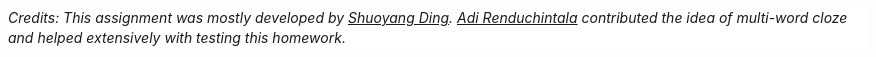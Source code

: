 *Credits: This assignment was mostly developed by [Shuoyang Ding](http://sding.org/). [Adi Renduchintala](https://arendu.github.io) contributed the idea of multi-word cloze and helped extensively with testing this homework.*
